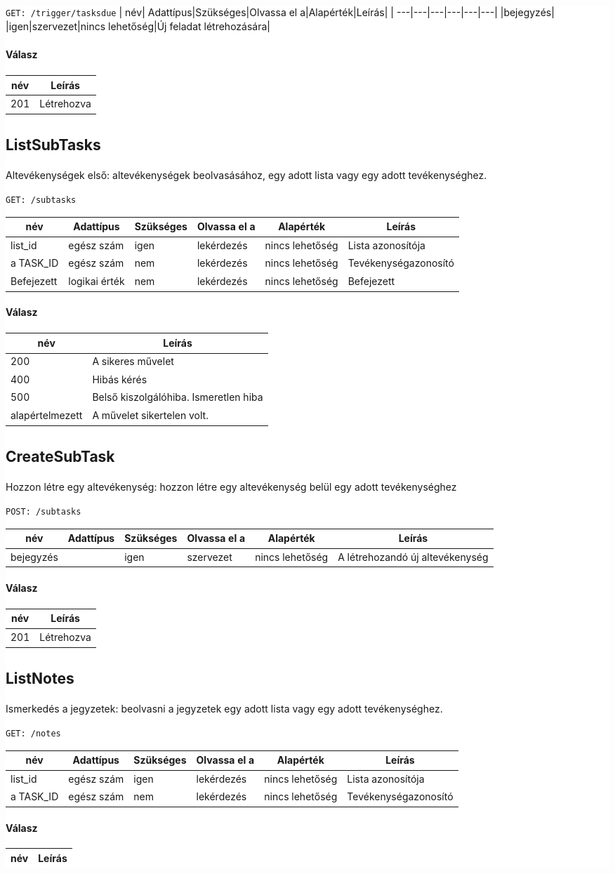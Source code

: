 ```GET: /trigger/tasksdue``` 
| név| Adattípus|Szükséges|Olvassa el a|Alapérték|Leírás|
| ---|---|---|---|---|---|
|bejegyzés| |igen|szervezet|nincs lehetőség|Új feladat létrehozására|

#### <a name="response"></a>Válasz

|név|Leírás|
|---|---|
|201|Létrehozva|


## <a name="listsubtasks"></a>ListSubTasks
Altevékenységek első: altevékenységek beolvasásához, egy adott lista vagy egy adott tevékenységhez. 

```GET: /subtasks``` 

| név| Adattípus|Szükséges|Olvassa el a|Alapérték|Leírás|
| ---|---|---|---|---|---|
|list_id|egész szám|igen|lekérdezés|nincs lehetőség|Lista azonosítója|
|a TASK_ID|egész szám|nem|lekérdezés|nincs lehetőség|Tevékenységazonosító|
|Befejezett|logikai érték|nem|lekérdezés|nincs lehetőség|Befejezett|

#### <a name="response"></a>Válasz

|név|Leírás|
|---|---|
|200|A sikeres művelet|
|400|Hibás kérés|
|500|Belső kiszolgálóhiba. Ismeretlen hiba|
|alapértelmezett|A művelet sikertelen volt.|


## <a name="createsubtask"></a>CreateSubTask
Hozzon létre egy altevékenység: hozzon létre egy altevékenység belül egy adott tevékenységhez 

```POST: /subtasks``` 

| név| Adattípus|Szükséges|Olvassa el a|Alapérték|Leírás|
| ---|---|---|---|---|---|
|bejegyzés| |igen|szervezet|nincs lehetőség|A létrehozandó új altevékenység|

#### <a name="response"></a>Válasz

|név|Leírás|
|---|---|
|201|Létrehozva|


## <a name="listnotes"></a>ListNotes
Ismerkedés a jegyzetek: beolvasni a jegyzetek egy adott lista vagy egy adott tevékenységhez. 

```GET: /notes``` 

| név| Adattípus|Szükséges|Olvassa el a|Alapérték|Leírás|
| ---|---|---|---|---|---|
|list_id|egész szám|igen|lekérdezés|nincs lehetőség|Lista azonosítója|
|a TASK_ID|egész szám|nem|lekérdezés|nincs lehetőség|Tevékenységazonosító|

#### <a name="response"></a>Válasz

|név|Leírás|
|---|---|
```